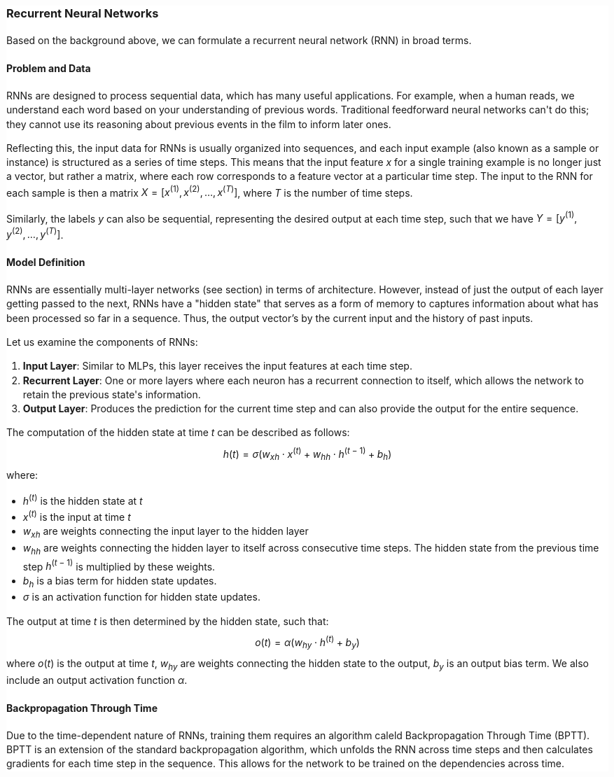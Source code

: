 ```pseudo
```
### Recurrent Neural Networks
Based on the background above, we can formulate a recurrent neural network (RNN) in broad terms.
#### Problem and Data
RNNs are designed to process sequential data, which has many useful applications. For example, when a human reads, we understand each word based on your understanding of previous words. Traditional feedforward neural networks can't do this; they cannot use its reasoning about previous events in the film to inform later ones.

Reflecting this, the input data for RNNs is usually organized into sequences, and each input example (also known as a sample or instance) is structured as a series of time steps. This means that the input feature $x$ for a single training example is no longer just a vector, but rather a matrix, where each row corresponds to a feature vector at a particular time step. The input to the RNN for each sample is then a matrix $X = [x^{(1)}, x^{(2)}, \dots, x^{(T)}]$, where $T$ is the number of time steps.

Similarly, the labels $y$ can also be sequential, representing the desired output at each time step, such that we have $Y = [y^{(1)}, y^{(2)},\dots, y^{(T)}]$. 
#### Model Definition
RNNs are essentially multi-layer networks (see section) in terms of architecture. However, instead of just the output of each layer getting passed to the next, RNNs have a "hidden state" that serves as a form of memory to captures information about what has been processed so far in a sequence. Thus, the output vector’s by the current input and the history of past inputs.

Let us examine the components of RNNs:
1. **Input Layer**: Similar to MLPs, this layer receives the input features at each time step.
2. **Recurrent Layer**: One or more layers where each neuron has a recurrent connection to itself, which allows the network to retain the previous state's information.
3. **Output Layer**: Produces the prediction for the current time step and can also provide the output for the entire sequence.

The computation of the hidden state at time $t$ can be described as follows:
$$
h(t)= \sigma(w_{xh}\cdot x^{(t)} + w_{hh}\cdot h^{(t-1)}+b_{h})
$$
where:
- $h^{(t)}$ is the hidden state at $t$
- $x^{(t)}$ is the input at time $t$
- $w_{xh}$ are weights connecting the input layer to the hidden layer
- $w_{hh}$ are weights connecting the hidden layer to itself across consecutive time steps. The hidden state from the previous time step $h^{(t-1)}$ is multiplied by these weights.
- $b_{h}$ is a bias term for hidden state updates.
- $\sigma$ is an activation function for hidden state updates.

The output at time $t$ is then determined by the hidden state, such that:
$$
o(t) = \alpha(w_{hy} \cdot h^{(t)} + b_{y})
$$
where $o(t)$ is the output at time $t$, $w_{hy}$ are weights connecting the hidden state to the output, $b_{y}$ is an output bias term. We also include an output activation function $\alpha$.
#### Backpropagation Through Time
Due to the time-dependent nature of RNNs, training them requires an algorithm caleld Backpropagation Through Time (BPTT). BPTT is an extension of the standard backpropagation algorithm, which unfolds the RNN across time steps and then calculates gradients for each time step in the sequence. This allows for the network to be trained on the dependencies across time. 
